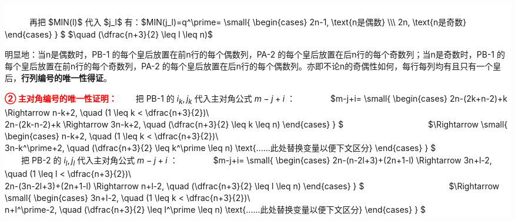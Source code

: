 <br/>
　　　再把 $MIN(l)$ 代入 $j_l$ 有：$MIN(j_l)=q^\prime=
\small{
\begin{cases}
2n-1, \text{n是偶数} \\\
2n, \text{n是奇数}
\end{cases}
}
$ $\quad (\dfrac{n+3}{2} \leq l \leq n)$
<br/>

明显地：当n是偶数时，PB-1 的每个皇后放置在前n行的每个偶数列，PA-2 的每个皇后放置在后n行的每个奇数列；当n是奇数时，PB-1 的每个皇后放置在前n行的每个奇数列，PA-2 的每个皇后放置在后n行的每个偶数列。亦即不论n的奇偶性如何，每行每列均有且只有一个皇后，**行列编号的唯一性得证**。
<br/>

<font color="red">**② 主对角编号的唯一性证明：**</font>
　　把 PB-1 的 $i_k, j_k$ 代入主对角公式 $m-j+i$ ：
　　　　$m-j+i=
\small{
\begin{cases}
2n-(2k+n-2)+k \Rightarrow n-k+2, \quad (1 \leq k < \dfrac{n+3}{2})\\\
2n-(2k-n-2)+k \Rightarrow 3n-k+2, \quad (\dfrac{n+3}{2} \leq k \leq n)
\end{cases}
}
$
　　　　　　　　　　$\Rightarrow
\small{
\begin{cases}
n-k+2, \quad (1 \leq k < \dfrac{n+3}{2})\\\
3n-k^\prime+2, \quad (\dfrac{n+3}{2} \leq k^\prime \leq n) \text{......此处替换变量以便下文区分}
\end{cases}
}
$
<br/>
　　把 PB-2 的 $i_l, j_l$ 代入主对角公式 $m-j+i$ ：
　　　　$m-j+i=
\small{
\begin{cases}
2n-(n-2l+3)+(2n+1-l) \Rightarrow 3n+l-2, \quad (1 \leq l < \dfrac{n+3}{2})\\\
2n-(3n-2l+3)+(2n+1-l) \Rightarrow n+l-2, \quad (\dfrac{n+3}{2} \leq l \leq n)
\end{cases}
}
$
　　　　　　　　　　$\Rightarrow
\small{
\begin{cases}
3n+l-2, \quad (1 \leq k < \dfrac{n+3}{2})\\\
n+l^\prime-2, \quad (\dfrac{n+3}{2} \leq l^\prime \leq n) \text{......此处替换变量以便下文区分}
\end{cases}
}
$
<br/>
